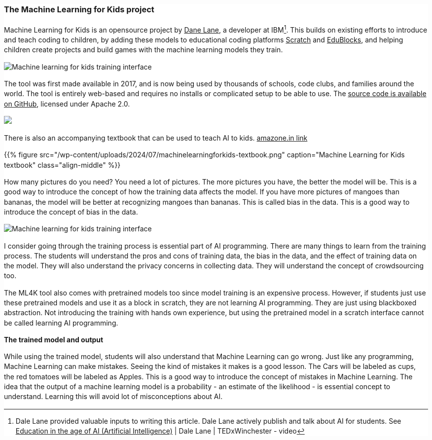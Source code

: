 ### The Machine Learning for Kids project

Machine Learning for Kids is an opensource project by [Dane Lane](http://dalelane.co.uk/), a developer at IBM[^7]. This builds on existing efforts to introduce and teach coding to children, by adding these models to educational coding platforms [Scratch](https://scratch.mit.edu/about) and [EduBlocks](https://edublocks.org/), and helping children create projects and build games with the machine learning models they train.

![Machine learning for kids training interface](/wp-content/uploads/2024/07/face-detection.png)


The tool was first made available in 2017, and is now being used by thousands of schools, code clubs, and families around the world. The tool is entirely web-based and requires no installs or complicated setup to be able to use. The [source code is available on GitHub](https://github.com/IBM/taxinomitis/), licensed under Apache 2.0.

![](/wp-content/uploads/2024/07/machinelearningforkids.gif)


There is also an accompanying textbook that can be used to teach AI to kids. [amazone.in link](https://www.amazon.in/dp/1718500564)

{{% figure
  src="/wp-content/uploads/2024/07/machinelearningforkids-textbook.png"
  caption="Machine Learning for Kids textbook"
  class="align-middle"
%}}


How many pictures do you need? You need a lot of pictures. The more pictures you have, the better the model will be. This is a good way to introduce the concept of how the training data affects the model. If you have more pictures of mangoes than bananas, the model will be better at recognizing mangoes than bananas. This is called bias in the data. This is a good way to introduce the concept of bias in the data.

![Machine learning for kids training interface](/wp-content/uploads/2024/07/car-cup.png "Machine learning for kids training interface")

I consider going through the training process is essential part of AI programming. There are many things to learn from the training process. The students will understand the pros and cons of training data, the bias in the data, and the effect of training data on the model. They will also understand the privacy concerns in collecting data. They will understand the concept of crowdsourcing too.

The ML4K tool also comes with pretrained models too since model training is an expensive process. However, if students just use these pretrained models and use it as a block in scratch, they are not learning AI programming. They are just using blackboxed abstraction. Not introducing the training with hands own experience, but using the pretrained model in a scratch interface cannot be called learning AI programming.

**The trained model and output**

While using the trained model, students will also understand that Machine Learning can go wrong. Just like any programming, Machine Learning can make mistakes. Seeing the kind of mistakes it makes is a good lesson. The Cars will be labeled as cups, the red tomatoes will be labeled as Apples. This is a good way to introduce the concept of mistakes in Machine Learning. The idea that the output of a machine learning model is a probability - an estimate of the likelihood - is essential concept to understand. Learning this will avoid lot of misconceptions about AI.


[^1]: Turing, A. M. (2004). Computing machinery and intelligence (1950). The Essential Turing: The Ideas that Gave Birth to the Computer Age. Ed. B. Jack
[^2]: McCarthy, J., Minsky, M. L., Rochester, N., & Shannon, C. E. (2006). A Proposal for the Dartmouth Summer Research Project on Artific
[^3]: Kahn, K. & Winters, N. (2017) Child-friendly programming interfaces to AI cloud services, Proceedings of EC-TEL 2017: Data Driven Approaches in Digital Education, 10474, 566-570
[^4]: Kahn, K. & Winters, N. (2018) AI Programming by Children, Proceedings of Constructionism 2018, Vilnius, Lithuania, 2018
[^5]: News paper reporting of Deep Blue vs Garry Karsparov: https://www.nydailynews.com/wp-content/uploads/migration/2015/05/10/TBKBQNXXLSJKKX4QBNYWGRIV5I.jpg
[^6]: 7th standard ICT textbook by Kerala Educational Department - Chapter  9 - Computer vision - [pdf - in Malayalam language](https://samagra.kite.kerala.gov.in/files/samagra-resource/uploads/tbookscmq/Class_VII/IT_7_M/1-64.pdf) - Uses pictoblox tool to teach AI programming. However, the chapter content is focussed on using a pretrained model and not on AI programming.
[^7]: Dale Lane provided valuable inputs to writing this article. Dale Lane actively publish and talk about AI for students. See [Education in the age of AI (Artificial Intelligence)](https://www.youtube.com/watch?v=m6dyCRS8EmI) | Dale Lane | TEDxWinchester - video
[^8]: Further reading AI and Epistemic Risk: A Coming Crisis? https://www.techpolicy.press/ai-and-epistemic-risk-a-coming-crisis/
[^9]: taxinomitis is the name of the software behind "machinelearningforkids" website. The source code is under IBM's github repository: https://github.com/IBM/taxinomitis. The worksheets are in a different repository: https://github.com/IBM/taxinomitis-docs
[^10]: I had written a long essay on Alan Turing and his contributions to computer science in Malayalam. https://thottingal.in/documents/turing/. I am also a fan of the movie ["The Imitation Game"](https://en.wikipedia.org/wiki/The_Imitation_Game) which is a biographical drama film about Alan Turing. The movie is based on the biography "Alan Turing: The Enigma" by Andrew Hodges. The movie is a good introduction to Alan Turing's life and his contributions to computer science. The movie is not a documentary and has some inaccuracies. But it is a good movie to watch to get an idea about Alan Turing's life and his contributions to computer science.
